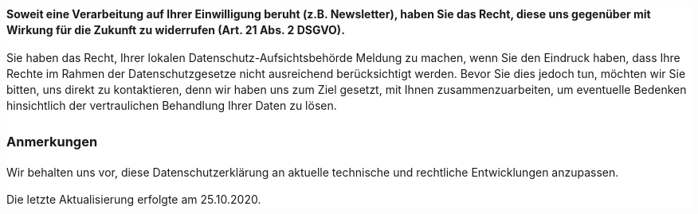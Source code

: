 **Soweit eine Verarbeitung auf Ihrer Einwilligung beruht (z.B. Newsletter), haben Sie das Recht, diese uns gegenüber mit Wirkung für die Zukunft zu widerrufen (Art. 21 Abs. 2 DSGVO).**

Sie haben das Recht, Ihrer lokalen Datenschutz-Aufsichtsbehörde Meldung zu machen, wenn Sie den Eindruck haben, dass Ihre Rechte im Rahmen der Datenschutzgesetze nicht ausreichend berücksichtigt werden. Bevor Sie dies jedoch tun, möchten wir Sie bitten, uns direkt zu kontaktieren, denn wir haben uns zum Ziel gesetzt, mit Ihnen zusammenzuarbeiten, um eventuelle Bedenken hinsichtlich der vertraulichen Behandlung Ihrer Daten zu lösen.



### Anmerkungen
Wir behalten uns vor, diese Datenschutzerklärung an aktuelle technische und rechtliche Entwicklungen anzupassen. 

Die letzte Aktualisierung erfolgte am 25.10.2020.